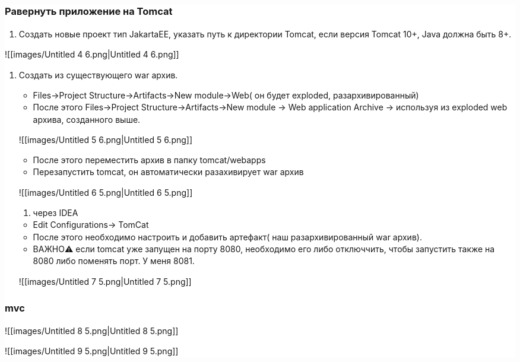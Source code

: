### Равернуть приложение на Tomcat

1. Создать новые проект тип JakartaEE, указать путь к директории Tomcat, если версия Tomcat 10+, Java должна быть 8+.

![[images/Untitled 4 6.png|Untitled 4 6.png]]

  

1. Создать из существующего war архив.
    
    - Files→Project Structure→Artifacts→New module→Web( он будет exploded, разархивированный)
    - После этого Files→Project Structure→Artifacts→New module → Web application Archive → используя из exploded web архива, созданного выше.
    
    ![[images/Untitled 5 6.png|Untitled 5 6.png]]
    
    - После этого переместить архив в папку tomcat/webapps
    - Перезапустить tomcat, он автоматически разахивирует war архив
    
    ![[images/Untitled 6 5.png|Untitled 6 5.png]]
    
      
    
    1. через IDEA
    
    - Edit Configurations→ TomCat
    - После этого необходимо настроить и добавить артефакт( наш разархивированный war архив).
    - ВАЖНО⚠️ если tomcat уже запущен на порту 8080, необходимо его либо отключчить, чтобы запустить также на 8080 либо поменять порт. У меня 8081.
    
    ![[images/Untitled 7 5.png|Untitled 7 5.png]]
    
      
    

### mvc

![[images/Untitled 8 5.png|Untitled 8 5.png]]

![[images/Untitled 9 5.png|Untitled 9 5.png]]